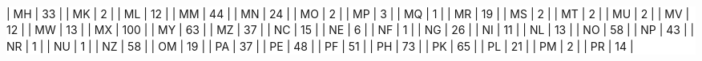 | MH | 33 |
| MK | 2 |
| ML | 12 |
| MM | 44 |
| MN | 24 |
| MO | 2 |
| MP | 3 |
| MQ | 1 |
| MR | 19 |
| MS | 2 |
| MT | 2 |
| MU | 2 |
| MV | 12 |
| MW | 13 |
| MX | 100 |
| MY | 63 |
| MZ | 37 |
| NC | 15 |
| NE | 6 |
| NF | 1 |
| NG | 26 |
| NI | 11 |
| NL | 13 |
| NO | 58 |
| NP | 43 |
| NR | 1 |
| NU | 1 |
| NZ | 58 |
| OM | 19 |
| PA | 37 |
| PE | 48 |
| PF | 51 |
| PH | 73 |
| PK | 65 |
| PL | 21 |
| PM | 2 |
| PR | 14 |